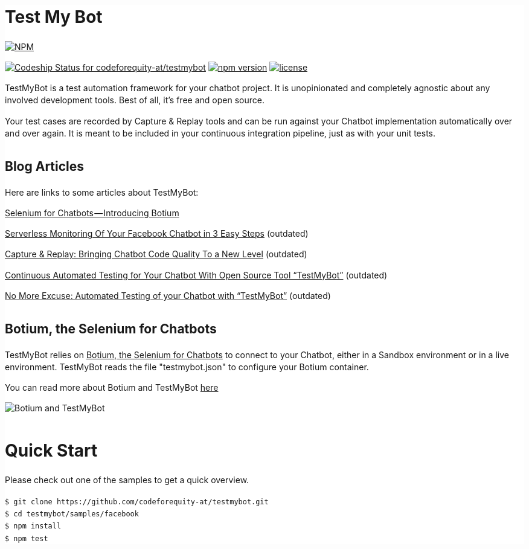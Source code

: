 Test My Bot
===========

[![NPM](https://nodei.co/npm/testmybot.png?downloads=true&downloadRank=true&stars=true)](https://nodei.co/npm/testmybot/)

[ ![Codeship Status for codeforequity-at/testmybot](https://app.codeship.com/projects/077a7140-3175-0135-cee8-5eb28f78bdf5/status?branch=master)](https://app.codeship.com/projects/225703)
[![npm version](https://badge.fury.io/js/testmybot.svg)](https://badge.fury.io/js/testmybot)
[![license](https://img.shields.io/github/license/mashape/apistatus.svg)]()

TestMyBot is a test automation framework for your chatbot project. It is unopinionated and completely agnostic about any involved development tools. Best of all, it’s free and open source.

Your test cases are recorded by Capture & Replay tools and can be run against your Chatbot implementation automatically over and over again. It is meant to be included in your continuous integration pipeline, just as with your unit tests.

## Blog Articles

Here are links to some articles about TestMyBot:

[Selenium for Chatbots — Introducing Botium](https://chatbotsmagazine.com/selenium-for-chatbots-introducing-botium-1f1f0b3d4164)

[Serverless Monitoring Of Your Facebook Chatbot in 3 Easy Steps](https://chatbotsmagazine.com/serverless-monitoring-of-your-facebook-chatbot-in-3-easy-steps-a051b4f248a8) (outdated)

[Capture & Replay: Bringing Chatbot Code Quality To a New Level](https://chatbotsmagazine.com/capture-replay-bringing-chatbot-code-quality-to-a-new-level-c0312971311a) (outdated)

[Continuous Automated Testing for Your Chatbot With Open Source Tool “TestMyBot”](https://chatbotsmagazine.com/continuous-automated-testing-for-your-chatbot-with-open-source-tool-testmybot-53fd3757764e) (outdated)

[No More Excuse: Automated Testing of your Chatbot with “TestMyBot”](https://chatbotsmagazine.com/no-more-excuse-automated-testing-of-your-chatbot-with-testmybot-3c1ed98dd043) (outdated)

## Botium, the Selenium for Chatbots

TestMyBot relies on [Botium, the Selenium for Chatbots](https://github.com/codeforequity-at/botium-core) to connect to your Chatbot, either in a Sandbox environment or in a live environment. TestMyBot reads the file "testmybot.json" to configure your Botium container.

You can read more about Botium and TestMyBot [here](https://chatbotsmagazine.com/selenium-for-chatbots-introducing-botium-1f1f0b3d4164)

![Botium and TestMyBot](https://github.com/codeforequity-at/testmybot-docs/blob/master/TestMyBot%20and%20Botium%20Overview.png?raw=true)

Quick Start
===========

Please check out one of the samples to get a quick overview.

    $ git clone https://github.com/codeforequity-at/testmybot.git
    $ cd testmybot/samples/facebook
    $ npm install
    $ npm test
